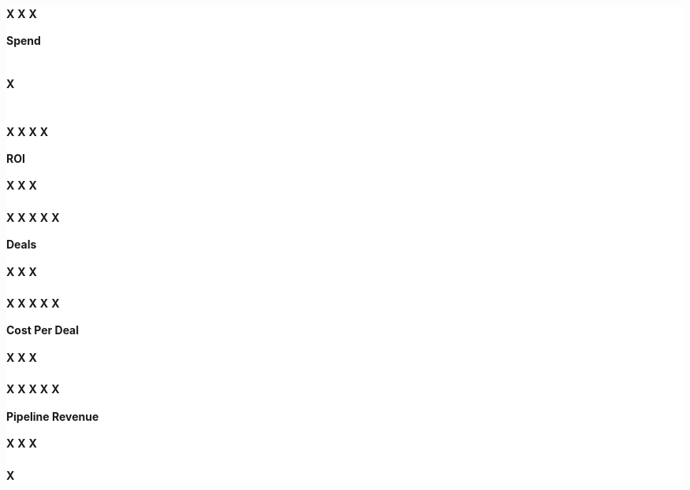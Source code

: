   <td><strong>X</strong></td> 
   <td><strong>X</strong></td> 
   <td><strong>X</strong></td> 
  </tr> 
  <tr> 
   <td><p><strong>Spend</strong></p></td> 
   <td><br></td> 
   <td><strong>X</strong></td> 
   <td><br></td> 
   <td><br></td> 
   <td><br></td> 
   <td><strong>X</strong></td> 
   <td><strong>X</strong></td> 
   <td><strong>X</strong></td> 
   <td><strong>X</strong></td> 
   <td><br></td> 
  </tr> 
  <tr> 
   <td><p><strong>ROI</strong></p></td> 
   <td><strong>X</strong></td> 
   <td><strong>X</strong></td> 
   <td><strong>X</strong></td> 
   <td><br></td> 
   <td><br></td> 
   <td><strong>X</strong></td> 
   <td><strong>X</strong></td> 
   <td><strong>X</strong></td> 
   <td><strong>X</strong></td> 
   <td><strong>X</strong></td> 
  </tr> 
  <tr> 
   <td><p><strong>Deals</strong></p></td> 
   <td><strong>X</strong></td> 
   <td><strong>X</strong></td> 
   <td><strong>X</strong></td> 
   <td><br></td> 
   <td><br></td> 
   <td><strong>X</strong></td> 
   <td><strong>X</strong></td> 
   <td><strong>X</strong></td> 
   <td><strong>X</strong></td> 
   <td><strong>X</strong></td> 
  </tr> 
  <tr> 
   <td><p><strong>Cost Per Deal</strong></p></td> 
   <td><strong>X</strong></td> 
   <td><strong>X</strong></td> 
   <td><strong>X</strong></td> 
   <td><br></td> 
   <td><br></td> 
   <td><strong>X</strong></td> 
   <td><strong>X</strong></td> 
   <td><strong>X</strong></td> 
   <td><strong>X</strong></td> 
   <td><strong>X</strong></td> 
  </tr> 
  <tr> 
   <td><p><strong>Pipeline Revenue</strong></p></td> 
   <td><strong>X</strong></td> 
   <td><strong>X</strong></td> 
   <td><strong>X</strong></td> 
   <td><br></td> 
   <td><br></td> 
   <td><strong>X</strong></td> 